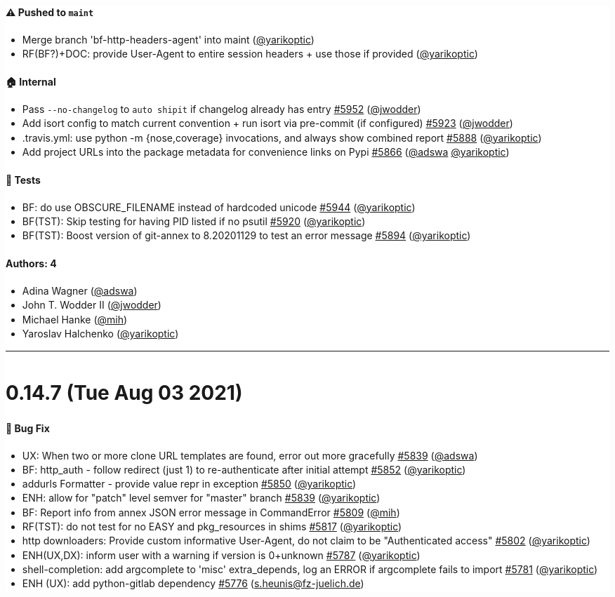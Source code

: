#### ⚠️ Pushed to `maint`

- Merge branch 'bf-http-headers-agent' into maint ([@yarikoptic](https://github.com/yarikoptic))
- RF(BF?)+DOC: provide User-Agent to entire session headers + use those if provided ([@yarikoptic](https://github.com/yarikoptic))

#### 🏠 Internal

- Pass `--no-changelog` to `auto shipit` if changelog already has entry [#5952](https://github.com/datalad/datalad/pull/5952) ([@jwodder](https://github.com/jwodder))
- Add isort config to match current convention + run isort via pre-commit (if configured) [#5923](https://github.com/datalad/datalad/pull/5923) ([@jwodder](https://github.com/jwodder))
- .travis.yml: use python -m {nose,coverage} invocations, and always show combined report [#5888](https://github.com/datalad/datalad/pull/5888) ([@yarikoptic](https://github.com/yarikoptic))
- Add project URLs into the package metadata for convenience links on Pypi [#5866](https://github.com/datalad/datalad/pull/5866) ([@adswa](https://github.com/adswa) [@yarikoptic](https://github.com/yarikoptic))

#### 🧪 Tests

- BF: do use OBSCURE_FILENAME instead of hardcoded unicode [#5944](https://github.com/datalad/datalad/pull/5944) ([@yarikoptic](https://github.com/yarikoptic))
- BF(TST): Skip testing for having PID listed if no psutil [#5920](https://github.com/datalad/datalad/pull/5920) ([@yarikoptic](https://github.com/yarikoptic))
- BF(TST): Boost version of git-annex to 8.20201129 to test an error message [#5894](https://github.com/datalad/datalad/pull/5894) ([@yarikoptic](https://github.com/yarikoptic))

#### Authors: 4

- Adina Wagner ([@adswa](https://github.com/adswa))
- John T. Wodder II ([@jwodder](https://github.com/jwodder))
- Michael Hanke ([@mih](https://github.com/mih))
- Yaroslav Halchenko ([@yarikoptic](https://github.com/yarikoptic))

---

# 0.14.7 (Tue Aug 03 2021)

#### 🐛 Bug Fix

- UX: When two or more clone URL templates are found, error out more gracefully [#5839](https://github.com/datalad/datalad/pull/5839) ([@adswa](https://github.com/adswa))
- BF: http_auth - follow redirect (just 1) to re-authenticate after initial attempt [#5852](https://github.com/datalad/datalad/pull/5852) ([@yarikoptic](https://github.com/yarikoptic))
- addurls Formatter - provide value repr in exception [#5850](https://github.com/datalad/datalad/pull/5850) ([@yarikoptic](https://github.com/yarikoptic))
- ENH: allow for "patch" level semver for "master" branch [#5839](https://github.com/datalad/datalad/pull/5839) ([@yarikoptic](https://github.com/yarikoptic))
- BF: Report info from annex JSON error message in CommandError [#5809](https://github.com/datalad/datalad/pull/5809) ([@mih](https://github.com/mih))
- RF(TST): do not test for no EASY and pkg_resources in shims [#5817](https://github.com/datalad/datalad/pull/5817) ([@yarikoptic](https://github.com/yarikoptic))
- http downloaders: Provide custom informative User-Agent, do not claim to be "Authenticated access" [#5802](https://github.com/datalad/datalad/pull/5802) ([@yarikoptic](https://github.com/yarikoptic))
- ENH(UX,DX): inform user with a warning if version is 0+unknown [#5787](https://github.com/datalad/datalad/pull/5787) ([@yarikoptic](https://github.com/yarikoptic))
- shell-completion: add argcomplete to 'misc' extra_depends, log an ERROR if argcomplete fails to import [#5781](https://github.com/datalad/datalad/pull/5781) ([@yarikoptic](https://github.com/yarikoptic))
- ENH (UX): add python-gitlab dependency [#5776](https://github.com/datalad/datalad/pull/5776) (s.heunis@fz-juelich.de)
